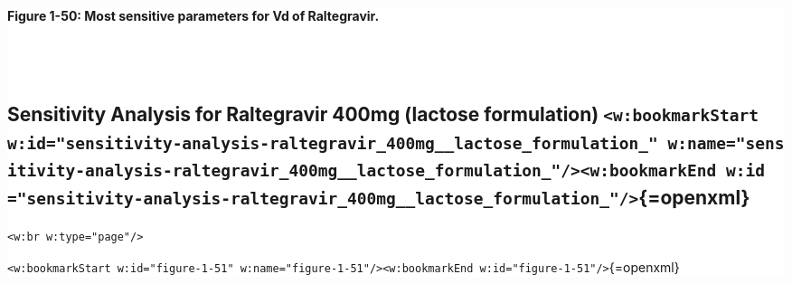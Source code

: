 

**Figure 1-50: Most sensitive parameters for Vd of Raltegravir.**


<br>
<br>


## Sensitivity Analysis for Raltegravir 400mg (lactose formulation) `<w:bookmarkStart w:id="sensitivity-analysis-raltegravir_400mg__lactose_formulation_" w:name="sensitivity-analysis-raltegravir_400mg__lactose_formulation_"/><w:bookmarkEnd w:id="sensitivity-analysis-raltegravir_400mg__lactose_formulation_"/>`{=openxml}


```{=openxml}
<w:br w:type="page"/>
```

`<w:bookmarkStart w:id="figure-1-51" w:name="figure-1-51"/><w:bookmarkEnd w:id="figure-1-51"/>`{=openxml}
